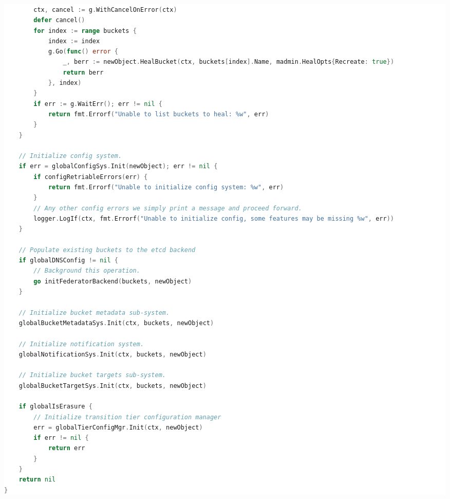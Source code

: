 ```go
		ctx, cancel := g.WithCancelOnError(ctx)
		defer cancel()
		for index := range buckets {
			index := index
			g.Go(func() error {
				_, berr := newObject.HealBucket(ctx, buckets[index].Name, madmin.HealOpts{Recreate: true})
				return berr
			}, index)
		}
		if err := g.WaitErr(); err != nil {
			return fmt.Errorf("Unable to list buckets to heal: %w", err)
		}
	}

	// Initialize config system.
	if err = globalConfigSys.Init(newObject); err != nil {
		if configRetriableErrors(err) {
			return fmt.Errorf("Unable to initialize config system: %w", err)
		}
		// Any other config errors we simply print a message and proceed forward.
		logger.LogIf(ctx, fmt.Errorf("Unable to initialize config, some features may be missing %w", err))
	}

	// Populate existing buckets to the etcd backend
	if globalDNSConfig != nil {
		// Background this operation.
		go initFederatorBackend(buckets, newObject)
	}

	// Initialize bucket metadata sub-system.
	globalBucketMetadataSys.Init(ctx, buckets, newObject)

	// Initialize notification system.
	globalNotificationSys.Init(ctx, buckets, newObject)

	// Initialize bucket targets sub-system.
	globalBucketTargetSys.Init(ctx, buckets, newObject)

	if globalIsErasure {
		// Initialize transition tier configuration manager
		err = globalTierConfigMgr.Init(ctx, newObject)
		if err != nil {
			return err
		}
	}
	return nil
}
```
